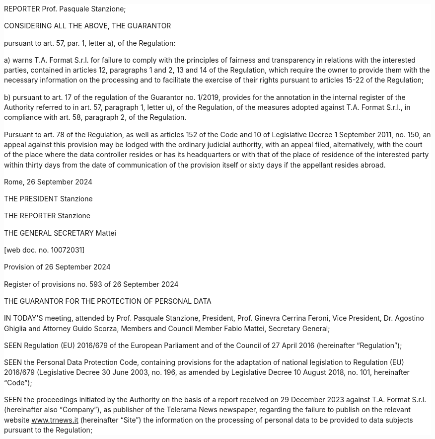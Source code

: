 REPORTER Prof. Pasquale Stanzione;

CONSIDERING ALL THE ABOVE, THE GUARANTOR

pursuant to art. 57, par. 1, letter a), of the Regulation:

a) warns T.A. Format S.r.l. for failure to comply with the principles of fairness and transparency in relations with the interested parties, contained in articles 12, paragraphs 1 and 2, 13 and 14 of the Regulation, which require the owner to provide them with the necessary information on the processing and to facilitate the exercise of their rights pursuant to articles 15-22 of the Regulation;

b) pursuant to art. 17 of the regulation of the Guarantor no. 1/2019, provides for the annotation in the internal register of the Authority referred to in art. 57, paragraph 1, letter u), of the Regulation, of the measures adopted against T.A. Format S.r.l., in compliance with art. 58, paragraph 2, of the Regulation.

Pursuant to art. 78 of the Regulation, as well as articles 152 of the Code and 10 of Legislative Decree 1 September 2011, no. 150, an appeal against this provision may be lodged with the ordinary judicial authority, with an appeal filed, alternatively, with the court of the place where the data controller resides or has its headquarters or with that of the place of residence of the interested party within thirty days from the date of communication of the provision itself or sixty days if the appellant resides abroad.

Rome, 26 September 2024

THE PRESIDENT
Stanzione

THE REPORTER
Stanzione

THE GENERAL SECRETARY
Mattei

\[web doc. no. 10072031\]

Provision of 26 September 2024

Register of provisions
no. 593 of 26 September 2024

THE GUARANTOR FOR THE PROTECTION OF PERSONAL DATA

IN TODAY'S meeting, attended by Prof. Pasquale Stanzione, President, Prof. Ginevra Cerrina Feroni, Vice President, Dr. Agostino Ghiglia and Attorney Guido Scorza, Members and Council Member Fabio Mattei, Secretary General;

SEEN Regulation (EU) 2016/679 of the European Parliament and of the Council of 27 April 2016 (hereinafter “Regulation”);

SEEN the Personal Data Protection Code, containing provisions for the adaptation of national legislation to Regulation (EU) 2016/679 (Legislative Decree 30 June 2003, no. 196, as amended by Legislative Decree 10 August 2018, no. 101, hereinafter “Code”);

SEEN the proceedings initiated by the Authority on the basis of a report received on 29 December 2023 against T.A. Format S.r.l. (hereinafter also “Company”), as publisher of the Telerama News newspaper, regarding the failure to publish on the relevant website www.trnews.it (hereinafter “Site”) the information on the processing of personal data to be provided to data subjects pursuant to the Regulation;
